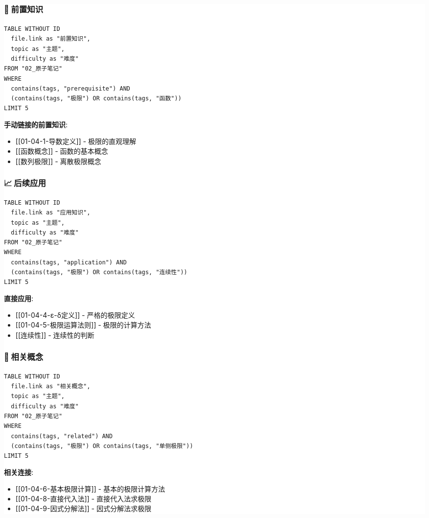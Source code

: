 ### 🔄 前置知识
```dataview
TABLE WITHOUT ID
  file.link as "前置知识",
  topic as "主题",
  difficulty as "难度"
FROM "02_原子笔记"
WHERE 
  contains(tags, "prerequisite") AND
  (contains(tags, "极限") OR contains(tags, "函数"))
LIMIT 5
```

**手动链接的前置知识**:
- [[01-04-1-导数定义]] - 极限的直观理解
- [[函数概念]] - 函数的基本概念
- [[数列极限]] - 离散极限概念

### 📈 后续应用
```dataview
TABLE WITHOUT ID
  file.link as "应用知识",
  topic as "主题",
  difficulty as "难度"
FROM "02_原子笔记"
WHERE 
  contains(tags, "application") AND
  (contains(tags, "极限") OR contains(tags, "连续性"))
LIMIT 5
```

**直接应用**:
- [[01-04-4-ε-δ定义]] - 严格的极限定义
- [[01-04-5-极限运算法则]] - 极限的计算方法
- [[连续性]] - 连续性的判断

### 🔗 相关概念
```dataview
TABLE WITHOUT ID
  file.link as "相关概念",
  topic as "主题",
  difficulty as "难度"
FROM "02_原子笔记"
WHERE 
  contains(tags, "related") AND
  (contains(tags, "极限") OR contains(tags, "单侧极限"))
LIMIT 5
```

**相关连接**:
- [[01-04-6-基本极限计算]] - 基本的极限计算方法
- [[01-04-8-直接代入法]] - 直接代入法求极限
- [[01-04-9-因式分解法]] - 因式分解法求极限
